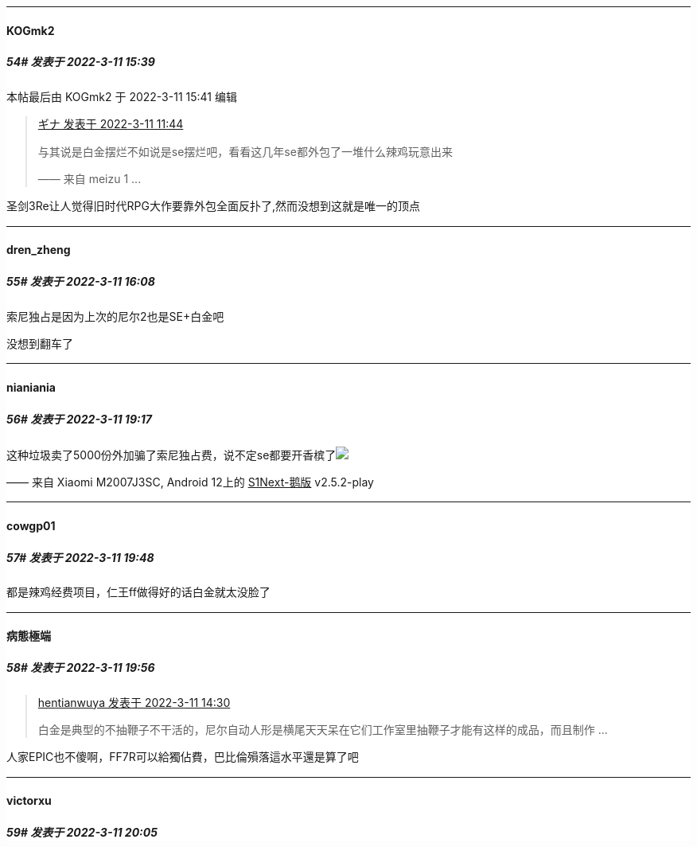 *****

####  KOGmk2  
##### 54#       发表于 2022-3-11 15:39

 本帖最后由 KOGmk2 于 2022-3-11 15:41 编辑 
<blockquote><a href="httphttps://bbs.saraba1st.com/2b/forum.php?mod=redirect&amp;goto=findpost&amp;pid=55002740&amp;ptid=2057209" target="_blank">ギナ 发表于 2022-3-11 11:44</a>

与其说是白金摆烂不如说是se摆烂吧，看看这几年se都外包了一堆什么辣鸡玩意出来

—— 来自 meizu 1 ...</blockquote>
圣剑3Re让人觉得旧时代RPG大作要靠外包全面反扑了,然而没想到这就是唯一的顶点

*****

####  dren_zheng  
##### 55#       发表于 2022-3-11 16:08

索尼独占是因为上次的尼尔2也是SE+白金吧

没想到翻车了

*****

####  nianiania  
##### 56#       发表于 2022-3-11 19:17

这种垃圾卖了5000份外加骗了索尼独占费，说不定se都要开香槟了<img src="https://static.saraba1st.com/image/smiley/face2017/067.png" referrerpolicy="no-referrer">

—— 来自 Xiaomi M2007J3SC, Android 12上的 [S1Next-鹅版](https://github.com/ykrank/S1-Next/releases) v2.5.2-play

*****

####  cowgp01  
##### 57#       发表于 2022-3-11 19:48

都是辣鸡经费项目，仁王ff做得好的话白金就太没脸了

*****

####  病態極端  
##### 58#       发表于 2022-3-11 19:56

<blockquote><a href="httphttps://bbs.saraba1st.com/2b/forum.php?mod=redirect&amp;goto=findpost&amp;pid=55004830&amp;ptid=2057209" target="_blank">hentianwuya 发表于 2022-3-11 14:30</a>

白金是典型的不抽鞭子不干活的，尼尔自动人形是横尾天天呆在它们工作室里抽鞭子才能有这样的成品，而且制作 ...</blockquote>
人家EPIC也不傻啊，FF7R可以給獨佔費，巴比倫殞落這水平還是算了吧

*****

####  victorxu  
##### 59#       发表于 2022-3-11 20:05
